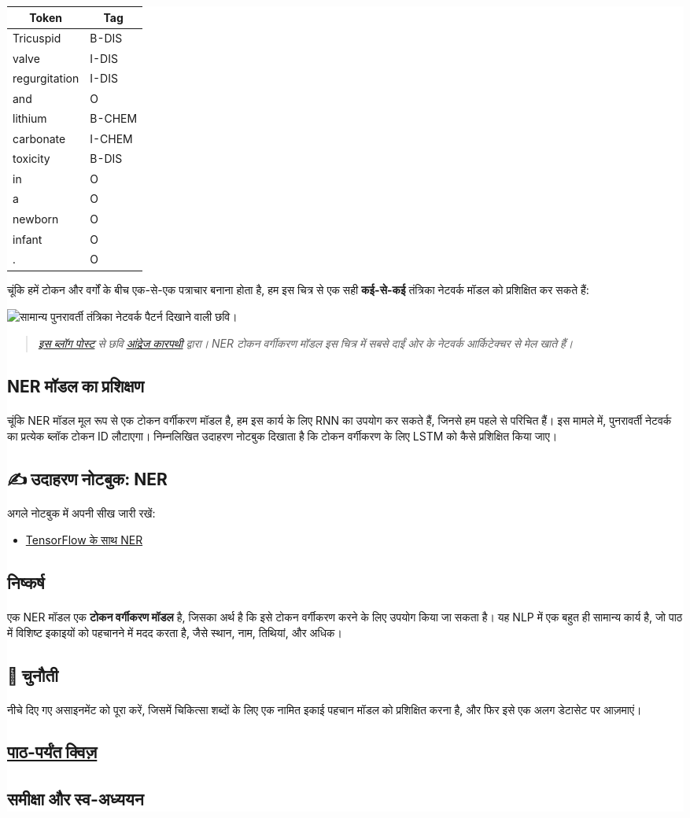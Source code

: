 Token | Tag  
------|-----  
Tricuspid | B-DIS  
valve | I-DIS  
regurgitation | I-DIS  
and | O  
lithium | B-CHEM  
carbonate | I-CHEM  
toxicity | B-DIS  
in | O  
a | O  
newborn | O  
infant | O  
. | O  

चूंकि हमें टोकन और वर्गों के बीच एक-से-एक पत्राचार बनाना होता है, हम इस चित्र से एक सही **कई-से-कई** तंत्रिका नेटवर्क मॉडल को प्रशिक्षित कर सकते हैं:

![सामान्य पुनरावर्ती तंत्रिका नेटवर्क पैटर्न दिखाने वाली छवि।](../../../../../lessons/5-NLP/17-GenerativeNetworks/images/unreasonable-effectiveness-of-rnn.jpg)

> *[इस ब्लॉग पोस्ट](http://karpathy.github.io/2015/05/21/rnn-effectiveness/) से छवि [आंद्रेज कारपथी](http://karpathy.github.io/) द्वारा। NER टोकन वर्गीकरण मॉडल इस चित्र में सबसे दाईं ओर के नेटवर्क आर्किटेक्चर से मेल खाते हैं।*

## NER मॉडल का प्रशिक्षण

चूंकि NER मॉडल मूल रूप से एक टोकन वर्गीकरण मॉडल है, हम इस कार्य के लिए RNN का उपयोग कर सकते हैं, जिनसे हम पहले से परिचित हैं। इस मामले में, पुनरावर्ती नेटवर्क का प्रत्येक ब्लॉक टोकन ID लौटाएगा। निम्नलिखित उदाहरण नोटबुक दिखाता है कि टोकन वर्गीकरण के लिए LSTM को कैसे प्रशिक्षित किया जाए।

## ✍️ उदाहरण नोटबुक: NER

अगले नोटबुक में अपनी सीख जारी रखें:

* [TensorFlow के साथ NER](../../../../../lessons/5-NLP/19-NER/NER-TF.ipynb)

## निष्कर्ष

एक NER मॉडल एक **टोकन वर्गीकरण मॉडल** है, जिसका अर्थ है कि इसे टोकन वर्गीकरण करने के लिए उपयोग किया जा सकता है। यह NLP में एक बहुत ही सामान्य कार्य है, जो पाठ में विशिष्ट इकाइयों को पहचानने में मदद करता है, जैसे स्थान, नाम, तिथियां, और अधिक।

## 🚀 चुनौती

नीचे दिए गए असाइनमेंट को पूरा करें, जिसमें चिकित्सा शब्दों के लिए एक नामित इकाई पहचान मॉडल को प्रशिक्षित करना है, और फिर इसे एक अलग डेटासेट पर आज़माएं।

## [पाठ-पर्यंत क्विज़](https://red-field-0a6ddfd03.1.azurestaticapps.net/quiz/219)

## समीक्षा और स्व-अध्ययन
